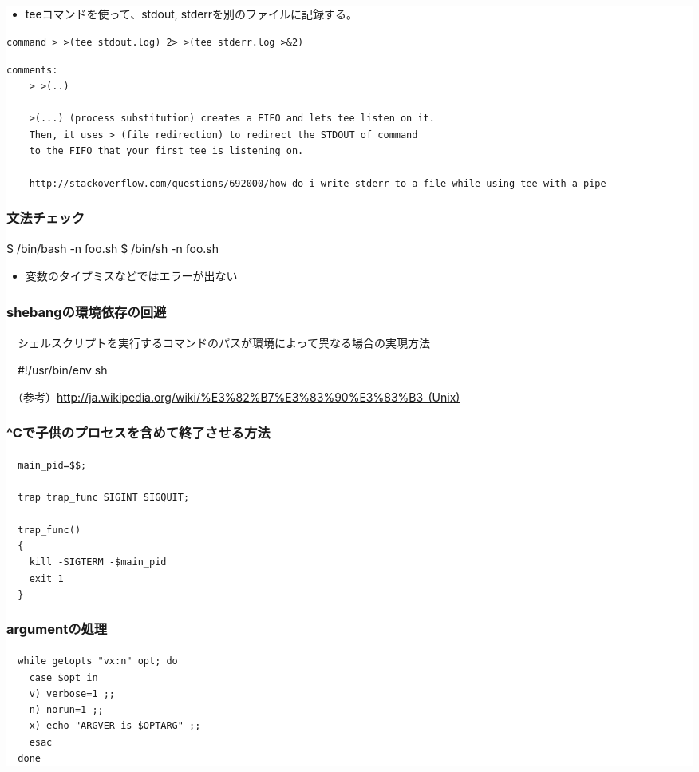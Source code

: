- teeコマンドを使って、stdout, stderrを別のファイルに記録する。

```
command > >(tee stdout.log) 2> >(tee stderr.log >&2)
```

```
comments:
	> >(..)

	>(...) (process substitution) creates a FIFO and lets tee listen on it. 
	Then, it uses > (file redirection) to redirect the STDOUT of command 
	to the FIFO that your first tee is listening on.

	http://stackoverflow.com/questions/692000/how-do-i-write-stderr-to-a-file-while-using-tee-with-a-pipe
```

### 文法チェック

  $ /bin/bash -n foo.sh
  $ /bin/sh -n foo.sh

  * 変数のタイプミスなどではエラーが出ない

### shebangの環境依存の回避

　シェルスクリプトを実行するコマンドのパスが環境によって異なる場合の実現方法

　#!/usr/bin/env sh

　（参考）http://ja.wikipedia.org/wiki/%E3%82%B7%E3%83%90%E3%83%B3_(Unix)



### ^Cで子供のプロセスを含めて終了させる方法

```
  main_pid=$$;

  trap trap_func SIGINT SIGQUIT;

  trap_func()
  {
    kill -SIGTERM -$main_pid
    exit 1
  }
```

### argumentの処理

```
  while getopts "vx:n" opt; do
    case $opt in
	v) verbose=1 ;;
	n) norun=1 ;;
	x) echo "ARGVER is $OPTARG" ;;
    esac
  done
```
